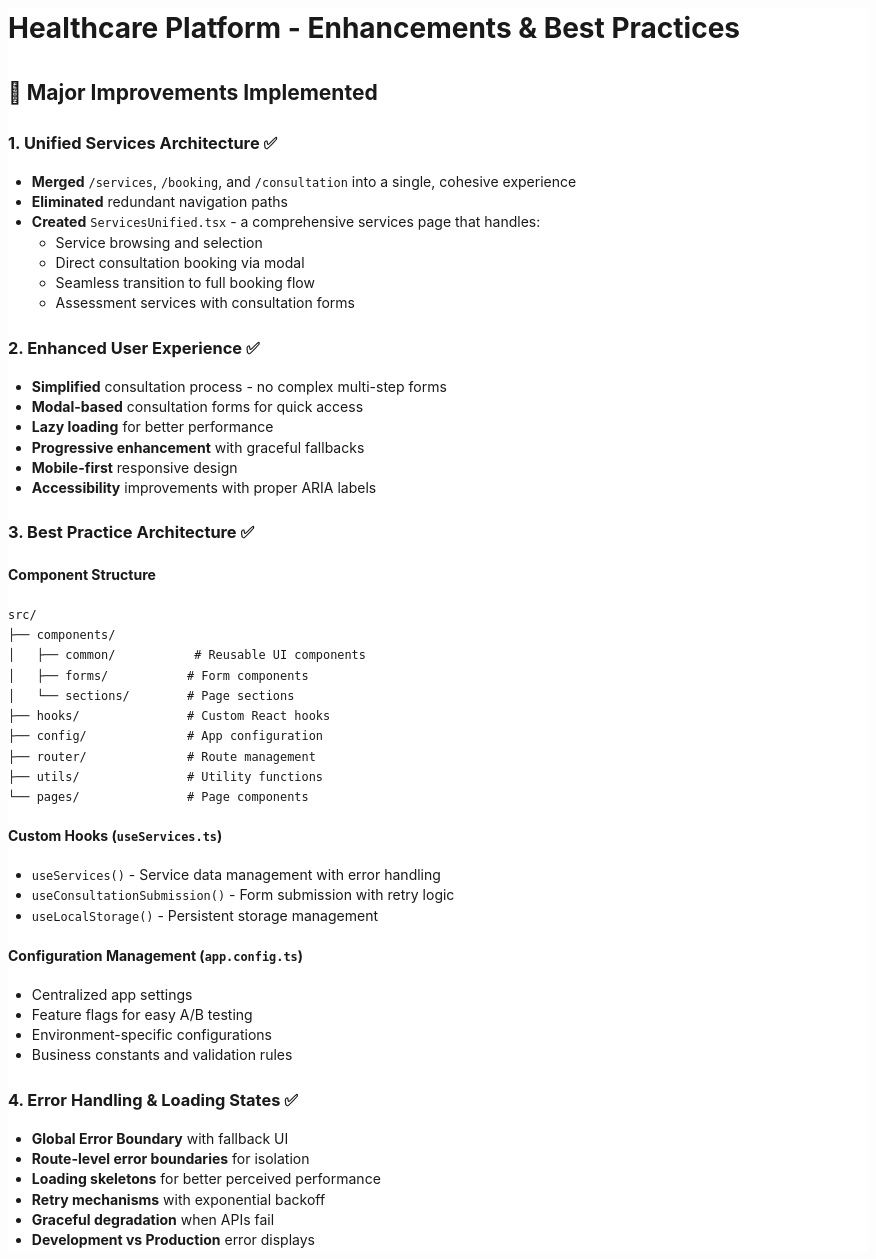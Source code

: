 # Healthcare Platform - Enhancements & Best Practices

## 🚀 **Major Improvements Implemented**

### 1. **Unified Services Architecture** ✅
- **Merged** `/services`, `/booking`, and `/consultation` into a single, cohesive experience
- **Eliminated** redundant navigation paths
- **Created** `ServicesUnified.tsx` - a comprehensive services page that handles:
  - Service browsing and selection
  - Direct consultation booking via modal
  - Seamless transition to full booking flow
  - Assessment services with consultation forms

### 2. **Enhanced User Experience** ✅
- **Simplified** consultation process - no complex multi-step forms
- **Modal-based** consultation forms for quick access
- **Lazy loading** for better performance
- **Progressive enhancement** with graceful fallbacks
- **Mobile-first** responsive design
- **Accessibility** improvements with proper ARIA labels

### 3. **Best Practice Architecture** ✅

#### **Component Structure**
```
src/
├── components/
│   ├── common/           # Reusable UI components
│   ├── forms/           # Form components
│   └── sections/        # Page sections
├── hooks/               # Custom React hooks
├── config/              # App configuration
├── router/              # Route management
├── utils/               # Utility functions
└── pages/               # Page components
```

#### **Custom Hooks** (`useServices.ts`)
- `useServices()` - Service data management with error handling
- `useConsultationSubmission()` - Form submission with retry logic
- `useLocalStorage()` - Persistent storage management

#### **Configuration Management** (`app.config.ts`)
- Centralized app settings
- Feature flags for easy A/B testing
- Environment-specific configurations
- Business constants and validation rules

### 4. **Error Handling & Loading States** ✅
- **Global Error Boundary** with fallback UI
- **Route-level error boundaries** for isolation
- **Loading skeletons** for better perceived performance
- **Retry mechanisms** with exponential backoff
- **Graceful degradation** when APIs fail
- **Development vs Production** error displays

